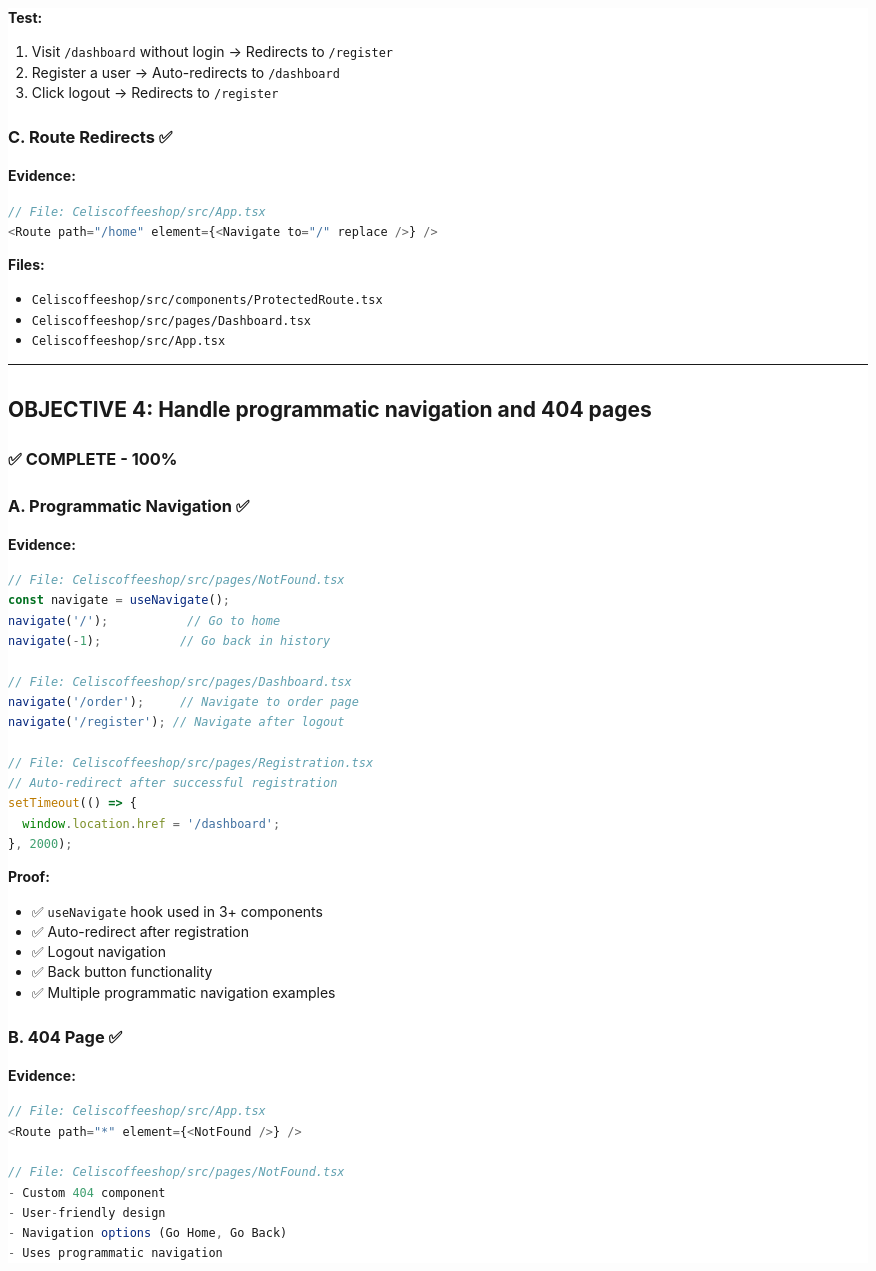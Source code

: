 **Test:**
1. Visit `/dashboard` without login → Redirects to `/register`
2. Register a user → Auto-redirects to `/dashboard`
3. Click logout → Redirects to `/register`

### C. Route Redirects ✅
**Evidence:**
```typescript
// File: Celiscoffeeshop/src/App.tsx
<Route path="/home" element={<Navigate to="/" replace />} />
```

**Files:**
- `Celiscoffeeshop/src/components/ProtectedRoute.tsx`
- `Celiscoffeeshop/src/pages/Dashboard.tsx`
- `Celiscoffeeshop/src/App.tsx`

---

## OBJECTIVE 4: Handle programmatic navigation and 404 pages
### ✅ COMPLETE - 100%

### A. Programmatic Navigation ✅
**Evidence:**
```typescript
// File: Celiscoffeeshop/src/pages/NotFound.tsx
const navigate = useNavigate();
navigate('/');           // Go to home
navigate(-1);           // Go back in history

// File: Celiscoffeeshop/src/pages/Dashboard.tsx
navigate('/order');     // Navigate to order page
navigate('/register'); // Navigate after logout

// File: Celiscoffeeshop/src/pages/Registration.tsx
// Auto-redirect after successful registration
setTimeout(() => {
  window.location.href = '/dashboard';
}, 2000);
```

**Proof:**
- ✅ `useNavigate` hook used in 3+ components
- ✅ Auto-redirect after registration
- ✅ Logout navigation
- ✅ Back button functionality
- ✅ Multiple programmatic navigation examples

### B. 404 Page ✅
**Evidence:**
```typescript
// File: Celiscoffeeshop/src/App.tsx
<Route path="*" element={<NotFound />} />

// File: Celiscoffeeshop/src/pages/NotFound.tsx
- Custom 404 component
- User-friendly design
- Navigation options (Go Home, Go Back)
- Uses programmatic navigation
```
